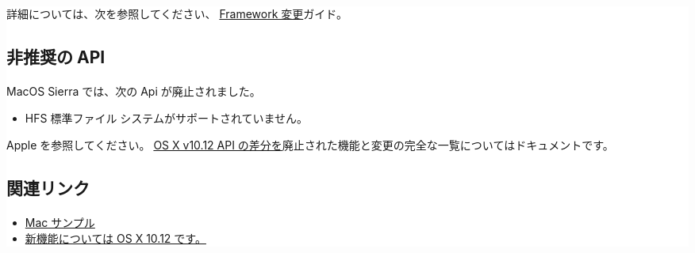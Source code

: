 詳細については、次を参照してください、 [Framework 変更](~/mac/platform/introduction-to-macos-sierra/additional-framework-changes.md)ガイド。

<a name="Deprecated-APIs" />

## <a name="deprecated-apis"></a>非推奨の API

MacOS Sierra では、次の Api が廃止されました。

- HFS 標準ファイル システムがサポートされていません。

Apple を参照してください。 [OS X v10.12 API の差分を](https://developer.apple.com/library/prerelease/content/releasenotes/Miscellaneous/APIDiffsMacOS10_12/index.html)廃止された機能と変更の完全な一覧についてはドキュメントです。

## <a name="related-links"></a>関連リンク

- [Mac サンプル](https://developer.xamarin.com/samples/mac/)
- [新機能については OS X 10.12 です。](https://developer.apple.com/library/prerelease/content/releasenotes/MacOSX/WhatsNewInOSX/Articles/OSXv10.html#//apple_ref/doc/uid/TP40017145-SW1)

